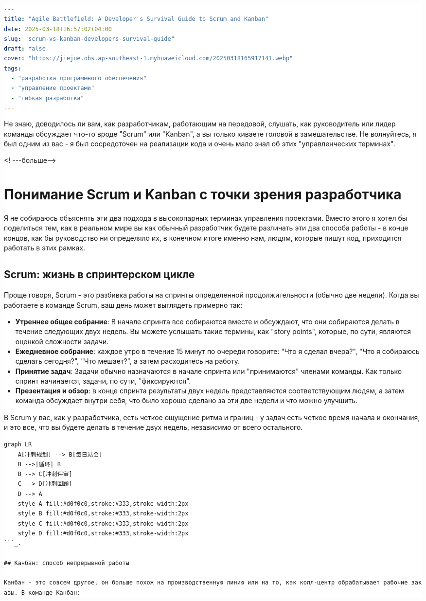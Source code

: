 ```yaml
---
title: "Agile Battlefield: A Developer's Survival Guide to Scrum and Kanban"
date: 2025-03-18T16:57:02+04:00
slug: "scrum-vs-kanban-developers-survival-guide"
draft: false
cover: "https://jiejue.obs.ap-southeast-1.myhuaweicloud.com/20250318165917141.webp"
tags:
  - "разработка программного обеспечения"
  - "управление проектами"
  - "гибкая разработка"
---
```


Не знаю, доводилось ли вам, как разработчикам, работающим на передовой, слушать, как руководитель или лидер команды обсуждает что-то вроде "Scrum" или "Kanban", а вы только киваете головой в замешательстве. Не волнуйтесь, я был одним из вас - я был сосредоточен на реализации кода и очень мало знал об этих "управленческих терминах".

<! ---больше-->

# Понимание Scrum и Kanban с точки зрения разработчика

Я не собираюсь объяснять эти два подхода в высокопарных терминах управления проектами. Вместо этого я хотел бы поделиться тем, как в реальном мире вы как обычный разработчик будете различать эти два способа работы - в конце концов, как бы руководство ни определяло их, в конечном итоге именно нам, людям, которые пишут код, приходится работать в этих рамках.

## Scrum: жизнь в спринтерском цикле

Проще говоря, Scrum - это разбивка работы на спринты определенной продолжительности (обычно две недели). Когда вы работаете в команде Scrum, ваш день может выглядеть примерно так:

* **Утреннее общее собрание**: В начале спринта все собираются вместе и обсуждают, что они собираются делать в течение следующих двух недель. Вы можете услышать такие термины, как "story points", которые, по сути, являются оценкой сложности задачи.
* **Ежедневное собрание**: каждое утро в течение 15 минут по очереди говорите: "Что я сделал вчера?", "Что я собираюсь сделать сегодня?", "Что мешает?", а затем расходитесь на работу.
* **Принятие задач**: Задачи обычно назначаются в начале спринта или "принимаются" членами команды. Как только спринт начинается, задачи, по сути, "фиксируются".
* **Презентация и обзор**: в конце спринта результаты двух недель представляются соответствующим людям, а затем команда обсуждает внутри себя, что было хорошо сделано за эти две недели и что можно улучшить.

В Scrum у вас, как у разработчика, есть четкое ощущение ритма и границ - у задач есть четкое время начала и окончания, и это все, что вы будете делать в течение двух недель, независимо от всего остального.

```mermaid
graph LR
    A[冲刺规划] --> B[每日站会]
    B -->|循环| B
    B --> C[冲刺评审]
    C --> D[冲刺回顾]
    D --> A
    style A fill:#d0f0c0,stroke:#333,stroke-width:2px
    style B fill:#d0f0c0,stroke:#333,stroke-width:2px
    style C fill:#d0f0c0,stroke:#333,stroke-width:2px
    style D fill:#d0f0c0,stroke:#333,stroke-width:2px
```_.

## Канбан: способ непрерывной работы

Канбан - это совсем другое, он больше похож на производственную линию или на то, как колл-центр обрабатывает рабочие заказы. В команде Канбан:
```